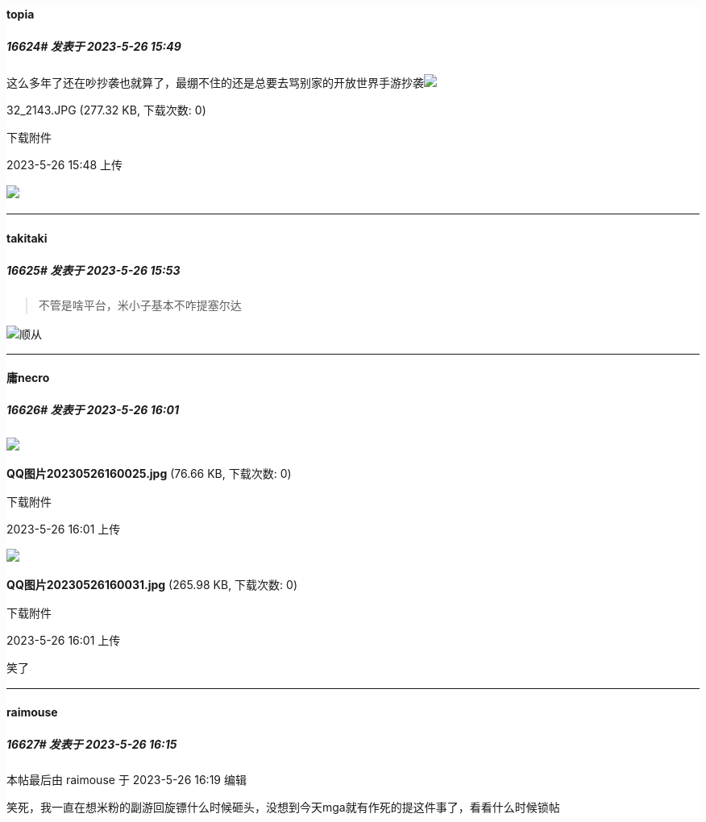 ####  topia  
##### 16624#       发表于 2023-5-26 15:49

这么多年了还在吵抄袭也就算了，最绷不住的还是总要去骂别家的开放世界手游抄袭<img src="https://static.saraba1st.com/image/smiley/face2017/048.png" referrerpolicy="no-referrer">

32_2143.JPG
(277.32 KB, 下载次数: 0)

下载附件

2023-5-26 15:48 上传

<img src="https://img.saraba1st.com/forum/202305/26/154838cnf8csn9ccycwf8l.jpg" referrerpolicy="no-referrer">


*****

####  takitaki  
##### 16625#       发表于 2023-5-26 15:53

<blockquote>不管是啥平台，米小子基本不咋提塞尔达</blockquote>
<img src="https://static.saraba1st.com/image/smiley/face2017/067.png" referrerpolicy="no-referrer">顺从

*****

####  庸necro  
##### 16626#       发表于 2023-5-26 16:01

<img src="https://img.saraba1st.com/forum/202305/26/160126hxfdcv2z444p4bcp.jpg" referrerpolicy="no-referrer">

<strong>QQ图片20230526160025.jpg</strong> (76.66 KB, 下载次数: 0)

下载附件

2023-5-26 16:01 上传

<img src="https://img.saraba1st.com/forum/202305/26/160126i4ubbcvziujx3x2o.jpg" referrerpolicy="no-referrer">

<strong>QQ图片20230526160031.jpg</strong> (265.98 KB, 下载次数: 0)

下载附件

2023-5-26 16:01 上传

笑了


*****

####  raimouse  
##### 16627#       发表于 2023-5-26 16:15

 本帖最后由 raimouse 于 2023-5-26 16:19 编辑 

笑死，我一直在想米粉的副游回旋镖什么时候砸头，没想到今天mga就有作死的提这件事了，看看什么时候锁帖
